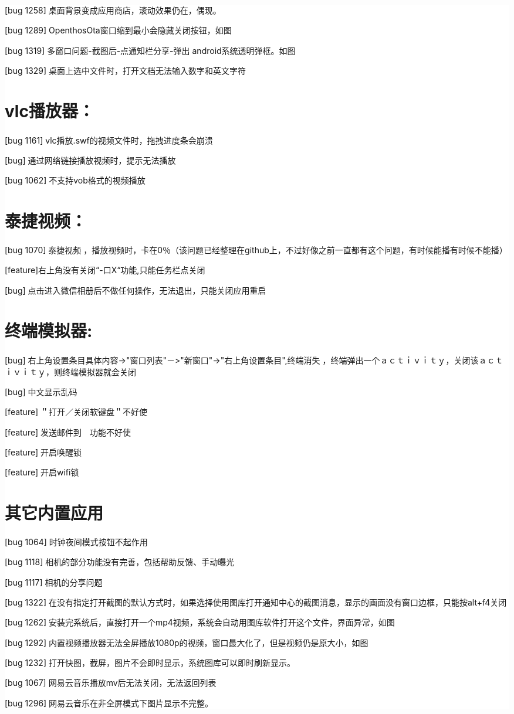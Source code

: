 [bug 1258] 桌面背景变成应用商店，滚动效果仍在，偶现。

[bug 1289] OpenthosOta窗口缩到最小会隐藏关闭按钮，如图

[bug 1319] 多窗口问题-截图后-点通知栏分享-弹出 android系统透明弹框。如图

[bug 1329] 桌面上选中文件时，打开文档无法输入数字和英文字符

# vlc播放器：

[bug 1161] vlc播放.swf的视频文件时，拖拽进度条会崩溃

[bug] 通过网络链接播放视频时，提示无法播放

[bug 1062] 不支持vob格式的视频播放

# 泰捷视频：

[bug 1070] 泰捷视频 ，播放视频时，卡在0％（该问题已经整理在github上，不过好像之前一直都有这个问题，有时候能播有时候不能播）

[feature]右上角没有关闭“-口X“功能,只能任务栏点关闭

[bug] 点击进入微信相册后不做任何操作，无法退出，只能关闭应用重启

# 终端模拟器:

[bug] 右上角设置条目具体内容->"窗口列表"－>"新窗口"->"右上角设置条目",终端消失 ，终端弹出一个ａｃｔｉｖｉｔｙ，关闭该ａｃｔｉｖｉｔｙ，则终端模拟器就会关闭  

[bug] 中文显示乱码  

[feature] ＂打开／关闭软键盘＂不好使  

[feature] 发送邮件到　功能不好使  

[feature] 开启唤醒锁  

[feature] 开启wifi锁  


# 其它内置应用

[bug 1064] 时钟夜间模式按钮不起作用

[bug 1118] 相机的部分功能没有完善，包括帮助反馈、手动曝光

[bug 1117] 相机的分享问题

[bug 1322] 在没有指定打开截图的默认方式时，如果选择使用图库打开通知中心的截图消息，显示的画面没有窗口边框，只能按alt+f4关闭

[bug 1262] 安装完系统后，直接打开一个mp4视频，系统会自动用图库软件打开这个文件，界面异常，如图

[bug 1292] 内置视频播放器无法全屏播放1080p的视频，窗口最大化了，但是视频仍是原大小，如图

[bug 1232] 打开快图，截屏，图片不会即时显示，系统图库可以即时刷新显示。

[bug 1067] 网易云音乐播放mv后无法关闭，无法返回列表

[bug 1296] 网易云音乐在非全屏模式下图片显示不完整。
